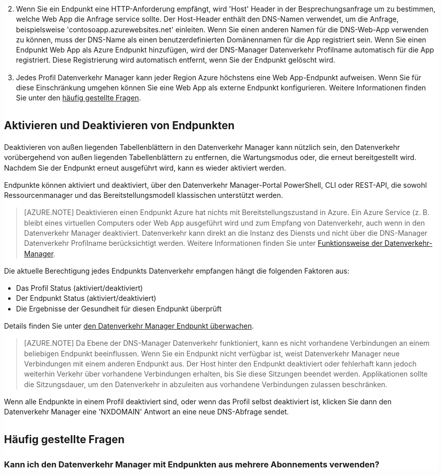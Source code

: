 2. Wenn Sie ein Endpunkt eine HTTP-Anforderung empfängt, wird 'Host' Header in der Besprechungsanfrage um zu bestimmen, welche Web App die Anfrage service sollte. Der Host-Header enthält den DNS-Namen verwendet, um die Anfrage, beispielsweise 'contosoapp.azurewebsites.net' einleiten. Wenn Sie einen anderen Namen für die DNS-Web-App verwenden zu können, muss der DNS-Name als einen benutzerdefinierten Domänennamen für die App registriert sein. Wenn Sie einen Endpunkt Web App als Azure Endpunkt hinzufügen, wird der DNS-Manager Datenverkehr Profilname automatisch für die App registriert. Diese Registrierung wird automatisch entfernt, wenn Sie der Endpunkt gelöscht wird.

3. Jedes Profil Datenverkehr Manager kann jeder Region Azure höchstens eine Web App-Endpunkt aufweisen. Wenn Sie für diese Einschränkung umgehen können Sie eine Web App als externe Endpunkt konfigurieren. Weitere Informationen finden Sie unter den [häufig gestellte Fragen](#faq).

## <a name="enabling-and-disabling-endpoints"></a>Aktivieren und Deaktivieren von Endpunkten

Deaktivieren von außen liegenden Tabellenblättern in den Datenverkehr Manager kann nützlich sein, den Datenverkehr vorübergehend von außen liegenden Tabellenblättern zu entfernen, die Wartungsmodus oder, die erneut bereitgestellt wird. Nachdem Sie der Endpunkt erneut ausgeführt wird, kann es wieder aktiviert werden.

Endpunkte können aktiviert und deaktiviert, über den Datenverkehr Manager-Portal PowerShell, CLI oder REST-API, die sowohl Ressourcenmanager und das Bereitstellungsmodell klassischen unterstützt werden.

>[AZURE.NOTE] Deaktivieren einen Endpunkt Azure hat nichts mit Bereitstellungszustand in Azure. Ein Azure Service (z. B. bleibt eines virtuellen Computers oder Web App ausgeführt wird und zum Empfang von Datenverkehr, auch wenn in den Datenverkehr Manager deaktiviert. Datenverkehr kann direkt an die Instanz des Diensts und nicht über die DNS-Manager Datenverkehr Profilname berücksichtigt werden. Weitere Informationen finden Sie unter [Funktionsweise der Datenverkehr-Manager](traffic-manager-how-traffic-manager-works.md).

Die aktuelle Berechtigung jedes Endpunkts Datenverkehr empfangen hängt die folgenden Faktoren aus:

- Das Profil Status (aktiviert/deaktiviert)
- Der Endpunkt Status (aktiviert/deaktiviert)
- Die Ergebnisse der Gesundheit für diesen Endpunkt überprüft

Details finden Sie unter [den Datenverkehr Manager Endpunkt überwachen](traffic-manager-monitoring.md#endpoint-and-profile-status).

>[AZURE.NOTE] Da Ebene der DNS-Manager Datenverkehr funktioniert, kann es nicht vorhandene Verbindungen an einem beliebigen Endpunkt beeinflussen. Wenn Sie ein Endpunkt nicht verfügbar ist, weist Datenverkehr Manager neue Verbindungen mit einem anderen Endpunkt aus. Der Host hinter den Endpunkt deaktiviert oder fehlerhaft kann jedoch weiterhin Verkehr über vorhandene Verbindungen erhalten, bis Sie diese Sitzungen beendet werden. Applikationen sollte die Sitzungsdauer, um den Datenverkehr in abzuleiten aus vorhandene Verbindungen zulassen beschränken.

Wenn alle Endpunkte in einem Profil deaktiviert sind, oder wenn das Profil selbst deaktiviert ist, klicken Sie dann den Datenverkehr Manager eine 'NXDOMAIN' Antwort an eine neue DNS-Abfrage sendet.

## <a name="faq"></a>Häufig gestellte Fragen

### <a name="can-i-use-traffic-manager-with-endpoints-from-multiple-subscriptions"></a>Kann ich den Datenverkehr Manager mit Endpunkten aus mehrere Abonnements verwenden?
